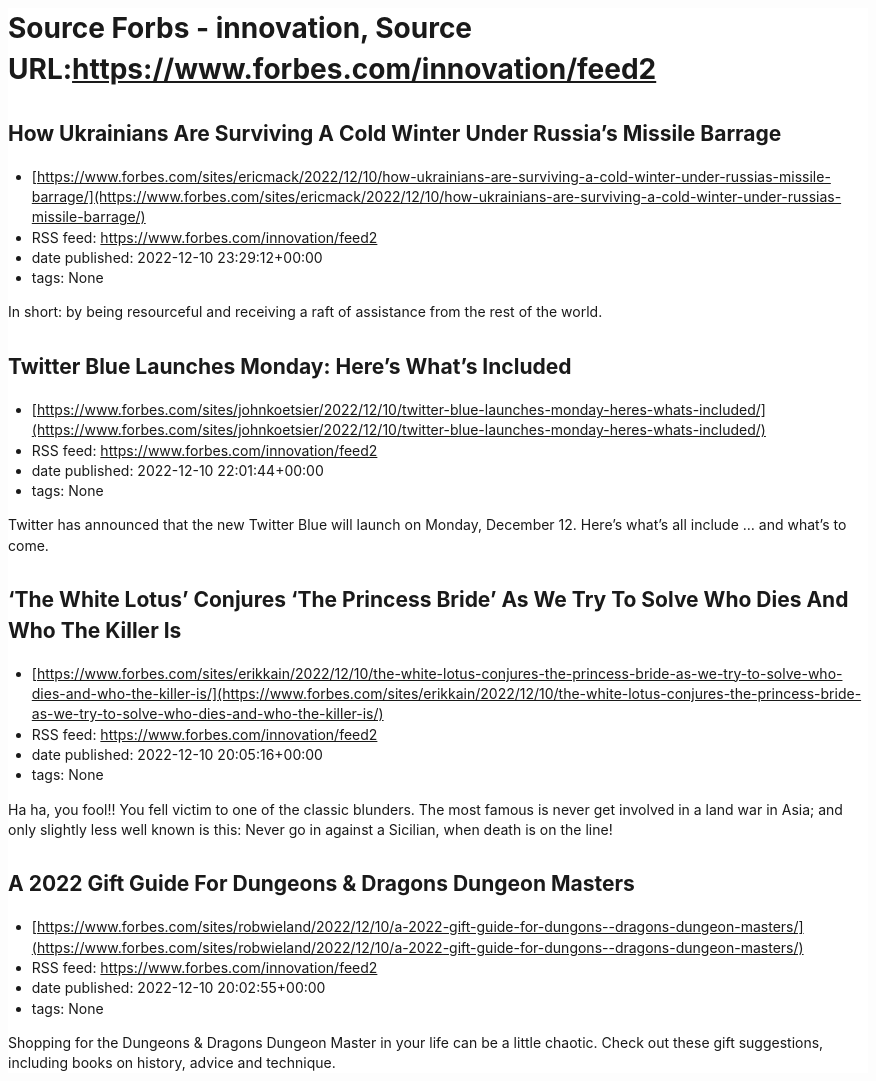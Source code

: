 # Source Forbs - innovation, Source URL:https://www.forbes.com/innovation/feed2

## How Ukrainians Are Surviving A Cold Winter Under Russia’s Missile Barrage
 - [https://www.forbes.com/sites/ericmack/2022/12/10/how-ukrainians-are-surviving-a-cold-winter-under-russias-missile-barrage/](https://www.forbes.com/sites/ericmack/2022/12/10/how-ukrainians-are-surviving-a-cold-winter-under-russias-missile-barrage/)
 - RSS feed: https://www.forbes.com/innovation/feed2
 - date published: 2022-12-10 23:29:12+00:00
 - tags: None

In short: by being resourceful and receiving a raft of assistance from the rest of the world.

## Twitter Blue Launches Monday: Here’s What’s Included
 - [https://www.forbes.com/sites/johnkoetsier/2022/12/10/twitter-blue-launches-monday-heres-whats-included/](https://www.forbes.com/sites/johnkoetsier/2022/12/10/twitter-blue-launches-monday-heres-whats-included/)
 - RSS feed: https://www.forbes.com/innovation/feed2
 - date published: 2022-12-10 22:01:44+00:00
 - tags: None

Twitter has announced that the new Twitter Blue will launch on Monday, December 12. Here’s what’s all include … and what’s to come.

## ‘The White Lotus’ Conjures ‘The Princess Bride’ As We Try To Solve Who Dies And Who The Killer Is
 - [https://www.forbes.com/sites/erikkain/2022/12/10/the-white-lotus-conjures-the-princess-bride-as-we-try-to-solve-who-dies-and-who-the-killer-is/](https://www.forbes.com/sites/erikkain/2022/12/10/the-white-lotus-conjures-the-princess-bride-as-we-try-to-solve-who-dies-and-who-the-killer-is/)
 - RSS feed: https://www.forbes.com/innovation/feed2
 - date published: 2022-12-10 20:05:16+00:00
 - tags: None

Ha ha, you fool!! You fell victim to one of the classic blunders. The most famous is never get involved in a land war in Asia; and only slightly less well known is this: Never go in against a Sicilian, when death is on the line!

## A 2022 Gift Guide For Dungeons & Dragons Dungeon Masters
 - [https://www.forbes.com/sites/robwieland/2022/12/10/a-2022-gift-guide-for-dungons--dragons-dungeon-masters/](https://www.forbes.com/sites/robwieland/2022/12/10/a-2022-gift-guide-for-dungons--dragons-dungeon-masters/)
 - RSS feed: https://www.forbes.com/innovation/feed2
 - date published: 2022-12-10 20:02:55+00:00
 - tags: None

Shopping for the Dungeons & Dragons Dungeon Master in your life can be a little chaotic. Check out these gift suggestions, including books on history, advice and technique.
